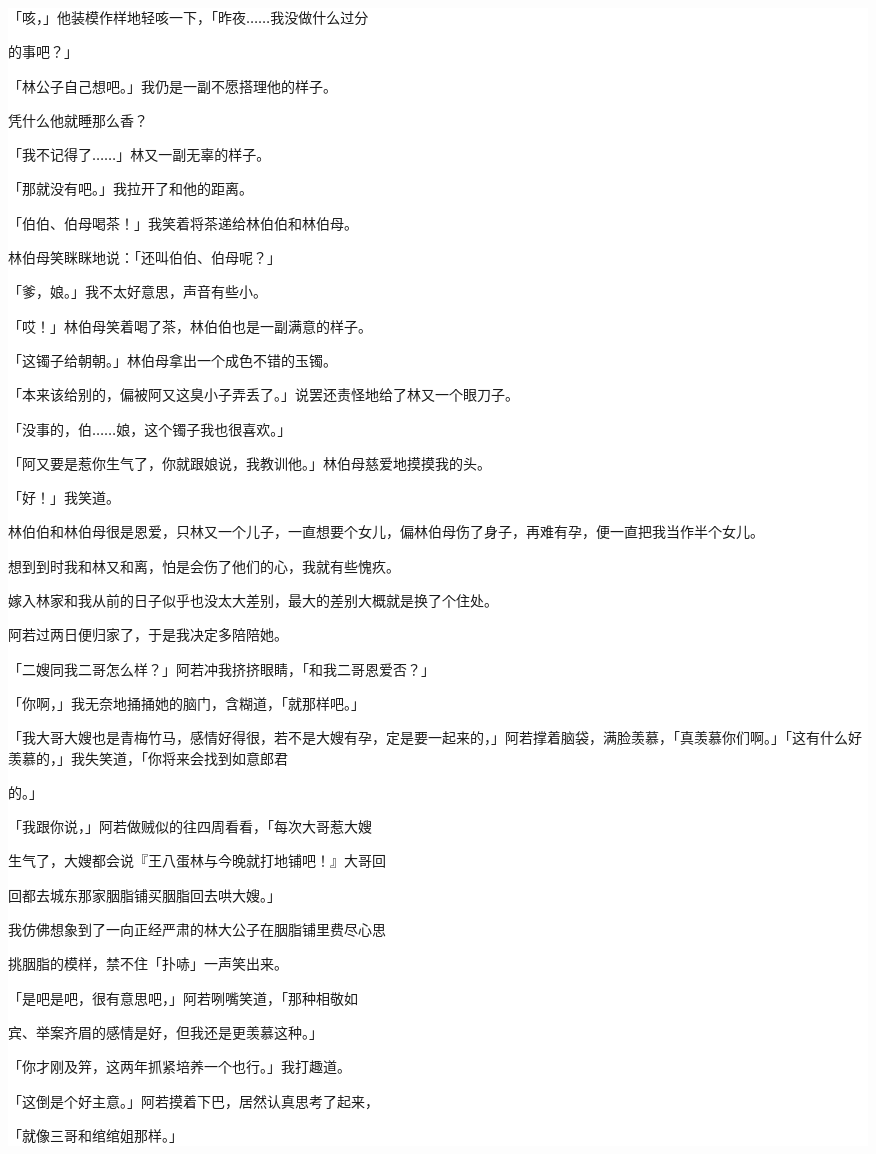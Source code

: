 「咳，」他装模作样地轻咳一下，「昨夜……我没做什么过分

的事吧？」

「林公子自己想吧。」我仍是一副不愿搭理他的样子。

凭什么他就睡那么香？

「我不记得了……」林又一副无辜的样子。

「那就没有吧。」我拉开了和他的距离。

「伯伯、伯母喝茶！」我笑着将茶递给林伯伯和林伯母。

林伯母笑眯眯地说：「还叫伯伯、伯母呢？」

「爹，娘。」我不太好意思，声音有些小。

「哎！」林伯母笑着喝了茶，林伯伯也是一副满意的样子。

「这镯子给朝朝。」林伯母拿出一个成色不错的玉镯。

「本来该给别的，偏被阿又这臭小子弄丢了。」说罢还责怪地给了林又一个眼刀子。

「没事的，伯……娘，这个镯子我也很喜欢。」

「阿又要是惹你生气了，你就跟娘说，我教训他。」林伯母慈爱地摸摸我的头。

「好！」我笑道。

林伯伯和林伯母很是恩爱，只林又一个儿子，一直想要个女儿，偏林伯母伤了身子，再难有孕，便一直把我当作半个女儿。

想到到时我和林又和离，怕是会伤了他们的心，我就有些愧疚。

嫁入林家和我从前的日子似乎也没太大差别，最大的差别大概就是换了个住处。

阿若过两日便归家了，于是我决定多陪陪她。

「二嫂同我二哥怎么样？」阿若冲我挤挤眼睛，「和我二哥恩爱否？」

「你啊，」我无奈地捅捅她的脑门，含糊道，「就那样吧。」

「我大哥大嫂也是青梅竹马，感情好得很，若不是大嫂有孕，定是要一起来的，」阿若撑着脑袋，满脸羡慕，「真羡慕你们啊。」「这有什么好羡慕的，」我失笑道，「你将来会找到如意郎君

的。」

「我跟你说，」阿若做贼似的往四周看看，「每次大哥惹大嫂

生气了，大嫂都会说『王八蛋林与今晚就打地铺吧！』大哥回

回都去城东那家胭脂铺买胭脂回去哄大嫂。」

我仿佛想象到了一向正经严肃的林大公子在胭脂铺里费尽心思

挑胭脂的模样，禁不住「扑哧」一声笑出来。

「是吧是吧，很有意思吧，」阿若咧嘴笑道，「那种相敬如

宾、举案齐眉的感情是好，但我还是更羡慕这种。」

「你才刚及笄，这两年抓紧培养一个也行。」我打趣道。

「这倒是个好主意。」阿若摸着下巴，居然认真思考了起来，

「就像三哥和绾绾姐那样。」

